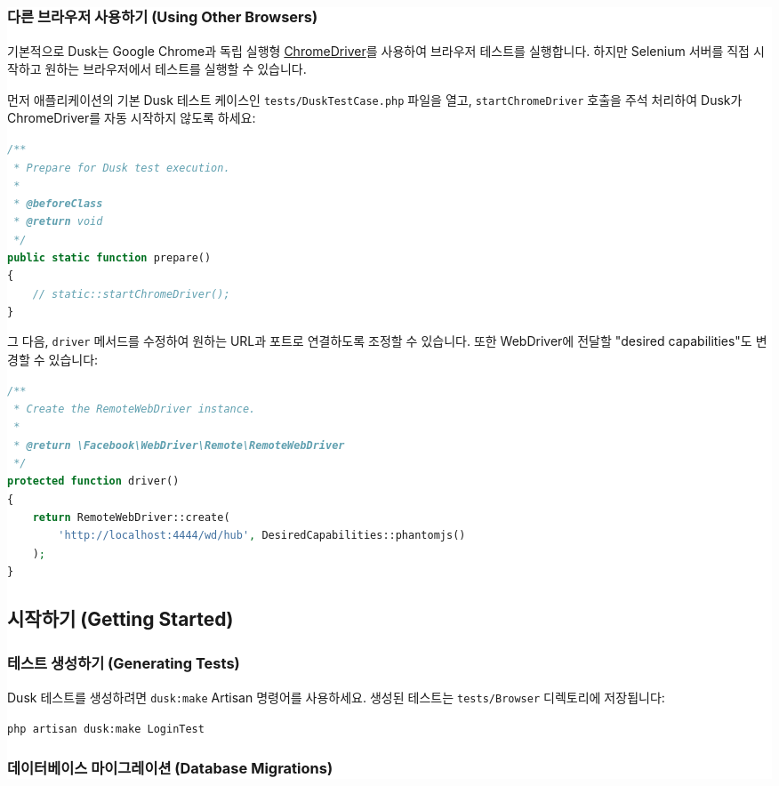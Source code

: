<a name="using-other-browsers"></a>
### 다른 브라우저 사용하기 (Using Other Browsers)

기본적으로 Dusk는 Google Chrome과 독립 실행형 [ChromeDriver](https://sites.google.com/chromium.org/driver)를 사용하여 브라우저 테스트를 실행합니다. 하지만 Selenium 서버를 직접 시작하고 원하는 브라우저에서 테스트를 실행할 수 있습니다.

먼저 애플리케이션의 기본 Dusk 테스트 케이스인 `tests/DuskTestCase.php` 파일을 열고, `startChromeDriver` 호출을 주석 처리하여 Dusk가 ChromeDriver를 자동 시작하지 않도록 하세요:

```php
/**
 * Prepare for Dusk test execution.
 *
 * @beforeClass
 * @return void
 */
public static function prepare()
{
    // static::startChromeDriver();
}
```

그 다음, `driver` 메서드를 수정하여 원하는 URL과 포트로 연결하도록 조정할 수 있습니다. 또한 WebDriver에 전달할 "desired capabilities"도 변경할 수 있습니다:

```php
/**
 * Create the RemoteWebDriver instance.
 *
 * @return \Facebook\WebDriver\Remote\RemoteWebDriver
 */
protected function driver()
{
    return RemoteWebDriver::create(
        'http://localhost:4444/wd/hub', DesiredCapabilities::phantomjs()
    );
}
```

<a name="getting-started"></a>
## 시작하기 (Getting Started)

<a name="generating-tests"></a>
### 테스트 생성하기 (Generating Tests)

Dusk 테스트를 생성하려면 `dusk:make` Artisan 명령어를 사용하세요. 생성된 테스트는 `tests/Browser` 디렉토리에 저장됩니다:

```
php artisan dusk:make LoginTest
```

<a name="migrations"></a>
### 데이터베이스 마이그레이션 (Database Migrations)
